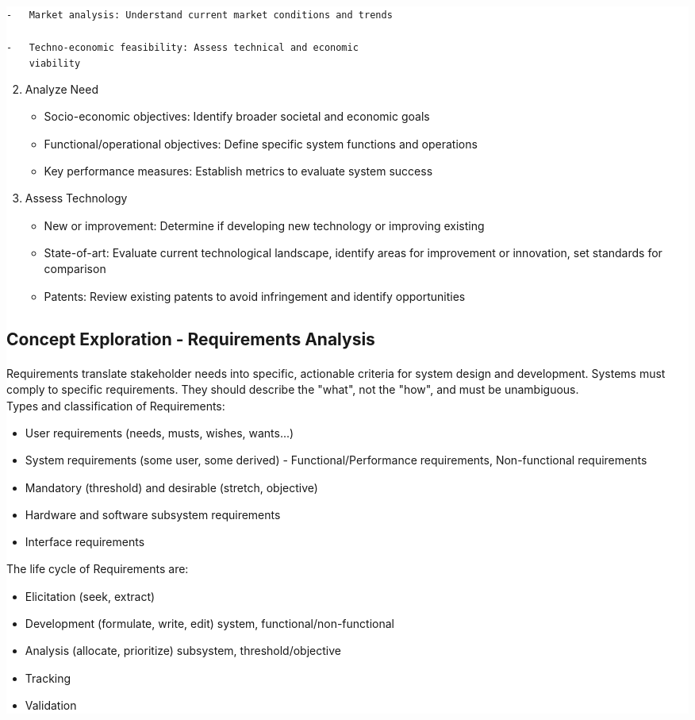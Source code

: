     -   Market analysis: Understand current market conditions and trends

    -   Techno-economic feasibility: Assess technical and economic
        viability

2.  Analyze Need

    -   Socio-economic objectives: Identify broader societal and
        economic goals

    -   Functional/operational objectives: Define specific system
        functions and operations

    -   Key performance measures: Establish metrics to evaluate system
        success

3.  Assess Technology

    -   New or improvement: Determine if developing new technology or
        improving existing

    -   State-of-art: Evaluate current technological landscape, identify
        areas for improvement or innovation, set standards for
        comparison

    -   Patents: Review existing patents to avoid infringement and
        identify opportunities

## Concept Exploration - Requirements Analysis

Requirements translate stakeholder needs into specific, actionable
criteria for system design and development. Systems must comply to
specific requirements. They should describe the \"what\", not the
\"how\", and must be unambiguous.\
Types and classification of Requirements:

-   User requirements (needs, musts, wishes, wants\...)

-   System requirements (some user, some derived) -
    Functional/Performance requirements, Non-functional requirements

-   Mandatory (threshold) and desirable (stretch, objective)

-   Hardware and software subsystem requirements

-   Interface requirements

The life cycle of Requirements are:

-   Elicitation (seek, extract)

-   Development (formulate, write, edit) system,
    functional/non-functional

-   Analysis (allocate, prioritize) subsystem, threshold/objective

-   Tracking

-   Validation
